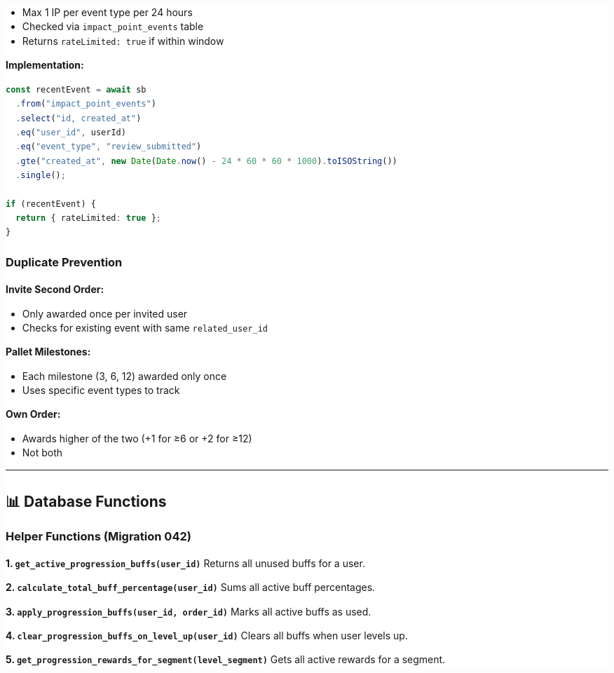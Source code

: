 - Max 1 IP per event type per 24 hours
- Checked via `impact_point_events` table
- Returns `rateLimited: true` if within window

**Implementation:**

```typescript
const recentEvent = await sb
  .from("impact_point_events")
  .select("id, created_at")
  .eq("user_id", userId)
  .eq("event_type", "review_submitted")
  .gte("created_at", new Date(Date.now() - 24 * 60 * 60 * 1000).toISOString())
  .single();

if (recentEvent) {
  return { rateLimited: true };
}
```

### Duplicate Prevention

**Invite Second Order:**

- Only awarded once per invited user
- Checks for existing event with same `related_user_id`

**Pallet Milestones:**

- Each milestone (3, 6, 12) awarded only once
- Uses specific event types to track

**Own Order:**

- Awards higher of the two (+1 for ≥6 or +2 for ≥12)
- Not both

---

## 📊 Database Functions

### Helper Functions (Migration 042)

**1. `get_active_progression_buffs(user_id)`**
Returns all unused buffs for a user.

**2. `calculate_total_buff_percentage(user_id)`**
Sums all active buff percentages.

**3. `apply_progression_buffs(user_id, order_id)`**
Marks all active buffs as used.

**4. `clear_progression_buffs_on_level_up(user_id)`**
Clears all buffs when user levels up.

**5. `get_progression_rewards_for_segment(level_segment)`**
Gets all active rewards for a segment.
